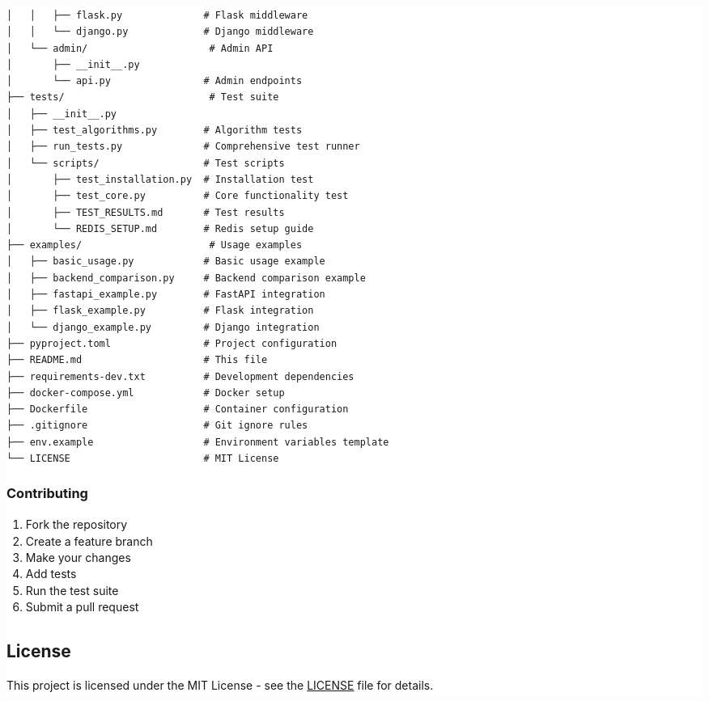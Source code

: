 ```
│   │   ├── flask.py              # Flask middleware
│   │   └── django.py             # Django middleware
│   └── admin/                     # Admin API
│       ├── __init__.py
│       └── api.py                # Admin endpoints
├── tests/                         # Test suite
│   ├── __init__.py
│   ├── test_algorithms.py        # Algorithm tests
│   ├── run_tests.py              # Comprehensive test runner
│   └── scripts/                  # Test scripts
│       ├── test_installation.py  # Installation test
│       ├── test_core.py          # Core functionality test
│       ├── TEST_RESULTS.md       # Test results
│       └── REDIS_SETUP.md        # Redis setup guide
├── examples/                      # Usage examples
│   ├── basic_usage.py            # Basic usage example
│   ├── backend_comparison.py     # Backend comparison example
│   ├── fastapi_example.py        # FastAPI integration
│   ├── flask_example.py          # Flask integration
│   └── django_example.py         # Django integration
├── pyproject.toml                # Project configuration
├── README.md                     # This file
├── requirements-dev.txt          # Development dependencies
├── docker-compose.yml            # Docker setup
├── Dockerfile                    # Container configuration
├── .gitignore                    # Git ignore rules
├── env.example                   # Environment variables template
└── LICENSE                       # MIT License
```

### Contributing

1. Fork the repository
2. Create a feature branch
3. Make your changes
4. Add tests
5. Run the test suite
6. Submit a pull request

## License

This project is licensed under the MIT License - see the [LICENSE](LICENSE) file for details.
